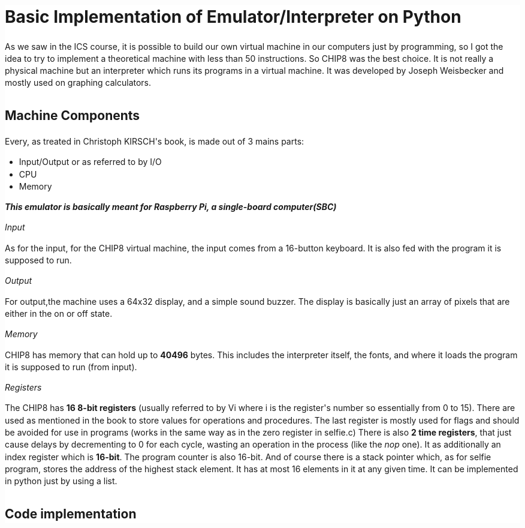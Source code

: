 # Basic Implementation of Emulator/Interpreter on Python


As we saw in the ICS course, it is possible to build our own virtual machine in our computers just by programming, 
so I got the idea to try to implement a theoretical machine with less than 50 instructions.
So CHIP8 was the best choice. It is not really a physical machine but an interpreter which runs its programs
in a virtual machine.
It was developed by Joseph Weisbecker and mostly used on graphing calculators.

## Machine Components
Every, as treated in Christoph KIRSCH's book, is made out of 3 mains parts:
- Input/Output or as referred to by I/O
- CPU
- Memory

***This emulator is basically meant for Raspberry Pi, a single-board computer(SBC)***

*Input*

As for the input, for the CHIP8 virtual machine, the input comes from a 16-button keyboard. It is also fed with
the program it is supposed to run.

*Output*

For output,the machine uses a 64x32 display, and a simple sound buzzer.
The display is basically just an array of pixels that are either in the on or off state.

*Memory*

CHIP8 has memory that can hold up to **40496** bytes.
This includes the interpreter itself, the fonts, and where it loads the program it is supposed to run (from input).

*Registers*

The CHIP8 has **16 8-bit registers** (usually referred to by Vi where i is the register's number so essentially from 0 to 15). 
There are used as mentioned in the book to store values for operations and procedures.
The last register is mostly used for flags and should be avoided for use in programs (works in the same way as in the zero register in selfie.c)
There is also **2 time registers**, that just cause delays by decrementing to 0 for each cycle,
wasting an operation in the process (like the *nop* one).
It as additionally an index register which is **16-bit**.
The program counter is also 16-bit.
And of course there is a stack pointer which, as for selfie program, stores the address of the highest stack element.
It has at most 16 elements in it at any given time. It can be implemented in python just by using a list.

## Code implementation
